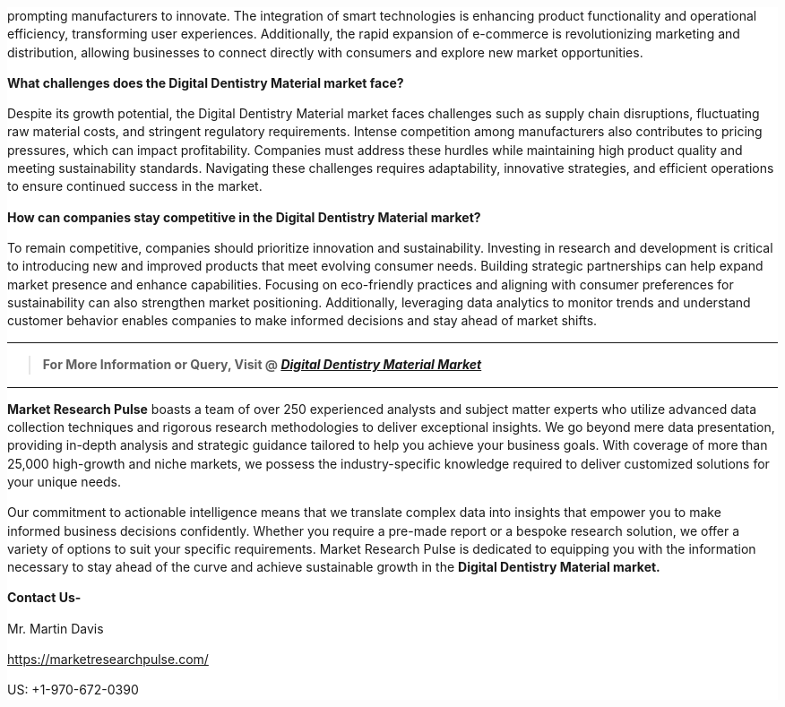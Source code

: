 prompting manufacturers to innovate. The integration of smart technologies is enhancing product functionality and operational efficiency, transforming user experiences. Additionally, the rapid expansion of e-commerce is revolutionizing marketing and distribution, allowing businesses to connect directly with consumers and explore new market opportunities.</p><p><strong>What challenges does the Digital Dentistry Material market face?</strong></p><p>Despite its growth potential, the Digital Dentistry Material market faces challenges such as supply chain disruptions, fluctuating raw material costs, and stringent regulatory requirements. Intense competition among manufacturers also contributes to pricing pressures, which can impact profitability. Companies must address these hurdles while maintaining high product quality and meeting sustainability standards. Navigating these challenges requires adaptability, innovative strategies, and efficient operations to ensure continued success in the market.</p><p><strong>How can companies stay competitive in the Digital Dentistry Material market?</strong></p><p>To remain competitive, companies should prioritize innovation and sustainability. Investing in research and development is critical to introducing new and improved products that meet evolving consumer needs. Building strategic partnerships can help expand market presence and enhance capabilities. Focusing on eco-friendly practices and aligning with consumer preferences for sustainability can also strengthen market positioning. Additionally, leveraging data analytics to monitor trends and understand customer behavior enables companies to make informed decisions and stay ahead of market shifts.</p><hr /><blockquote><p><strong>For More Information or Query, Visit @&nbsp;<em><a href="https://marketresearchpulse.com/report/54902/digital-dentistry-material-market?utm_source=Linkedin&utm_medium=020">Digital Dentistry Material Market</a></em></strong></p></blockquote><hr /><p><strong>Market Research Pulse</strong> boasts a team of over 250 experienced analysts and subject matter experts who utilize advanced data collection techniques and rigorous research methodologies to deliver exceptional insights. We go beyond mere data presentation, providing in-depth analysis and strategic guidance tailored to help you achieve your business goals. With coverage of more than 25,000 high-growth and niche markets, we possess the industry-specific knowledge required to deliver customized solutions for your unique needs.</p><p>Our commitment to actionable intelligence means that we translate complex data into insights that empower you to make informed business decisions confidently. Whether you require a pre-made report or a bespoke research solution, we offer a variety of options to suit your specific requirements. Market Research Pulse is dedicated to equipping you with the information necessary to stay ahead of the curve and achieve sustainable growth in the <strong>Digital Dentistry Material market.</strong></p><p><strong>Contact Us-</strong></p><p>Mr. Martin Davis</p><p>https://marketresearchpulse.com/</p><p>US: +1-970-672-0390</p>